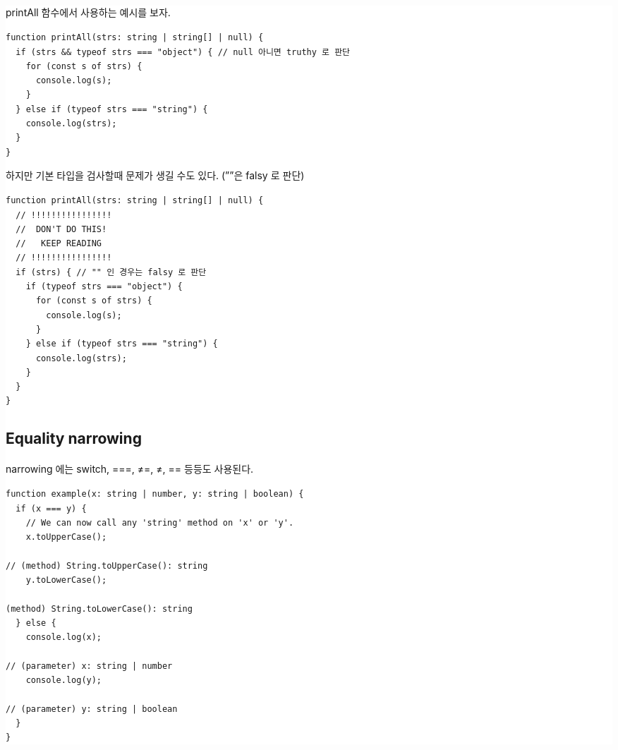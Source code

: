 printAll 함수에서 사용하는 예시를 보자.

```tsx
function printAll(strs: string | string[] | null) {
  if (strs && typeof strs === "object") { // null 아니면 truthy 로 판단
    for (const s of strs) {
      console.log(s);
    }
  } else if (typeof strs === "string") {
    console.log(strs);
  }
}
```

하지만 기본 타입을 검사할때 문제가 생길 수도 있다. (””은 falsy 로 판단)

```tsx
function printAll(strs: string | string[] | null) {
  // !!!!!!!!!!!!!!!!
  //  DON'T DO THIS!
  //   KEEP READING
  // !!!!!!!!!!!!!!!!
  if (strs) { // "" 인 경우는 falsy 로 판단
    if (typeof strs === "object") {
      for (const s of strs) {
        console.log(s);
      }
    } else if (typeof strs === "string") {
      console.log(strs);
    }
  }
}
```

## Equality narrowing

narrowing 에는 switch, ===, ≠=, ≠, == 등등도 사용된다.

```tsx
function example(x: string | number, y: string | boolean) {
  if (x === y) {
    // We can now call any 'string' method on 'x' or 'y'.
    x.toUpperCase();
          
// (method) String.toUpperCase(): string
    y.toLowerCase();
          
(method) String.toLowerCase(): string
  } else {
    console.log(x);
               
// (parameter) x: string | number
    console.log(y);
               
// (parameter) y: string | boolean
  }
}
```
